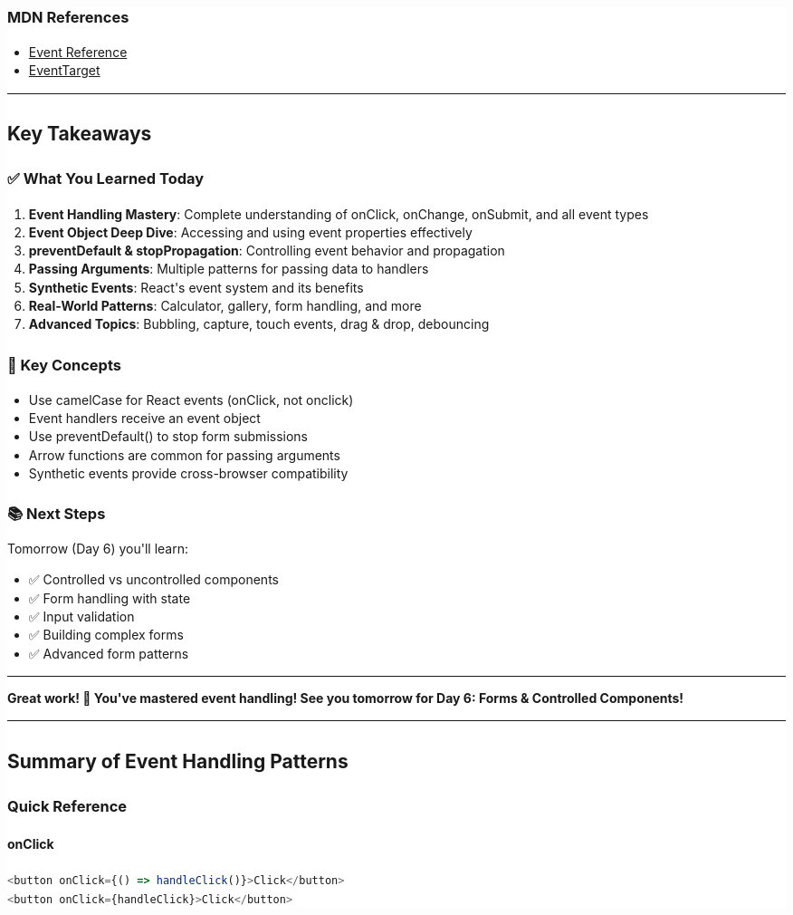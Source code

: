 ### MDN References
- [Event Reference](https://developer.mozilla.org/en-US/docs/Web/Events)
- [EventTarget](https://developer.mozilla.org/en-US/docs/Web/API/EventTarget)

---

## Key Takeaways

### ✅ What You Learned Today

1. **Event Handling Mastery**: Complete understanding of onClick, onChange, onSubmit, and all event types
2. **Event Object Deep Dive**: Accessing and using event properties effectively  
3. **preventDefault & stopPropagation**: Controlling event behavior and propagation
4. **Passing Arguments**: Multiple patterns for passing data to handlers
5. **Synthetic Events**: React's event system and its benefits
6. **Real-World Patterns**: Calculator, gallery, form handling, and more
7. **Advanced Topics**: Bubbling, capture, touch events, drag & drop, debouncing

### 🎯 Key Concepts

- Use camelCase for React events (onClick, not onclick)
- Event handlers receive an event object
- Use preventDefault() to stop form submissions
- Arrow functions are common for passing arguments
- Synthetic events provide cross-browser compatibility

### 📚 Next Steps

Tomorrow (Day 6) you'll learn:
- ✅ Controlled vs uncontrolled components
- ✅ Form handling with state
- ✅ Input validation
- ✅ Building complex forms
- ✅ Advanced form patterns

---

**Great work! 🎉 You've mastered event handling! See you tomorrow for Day 6: Forms & Controlled Components!**

---

## Summary of Event Handling Patterns

### Quick Reference

#### onClick
```javascript
<button onClick={() => handleClick()}>Click</button>
<button onClick={handleClick}>Click</button>
```
